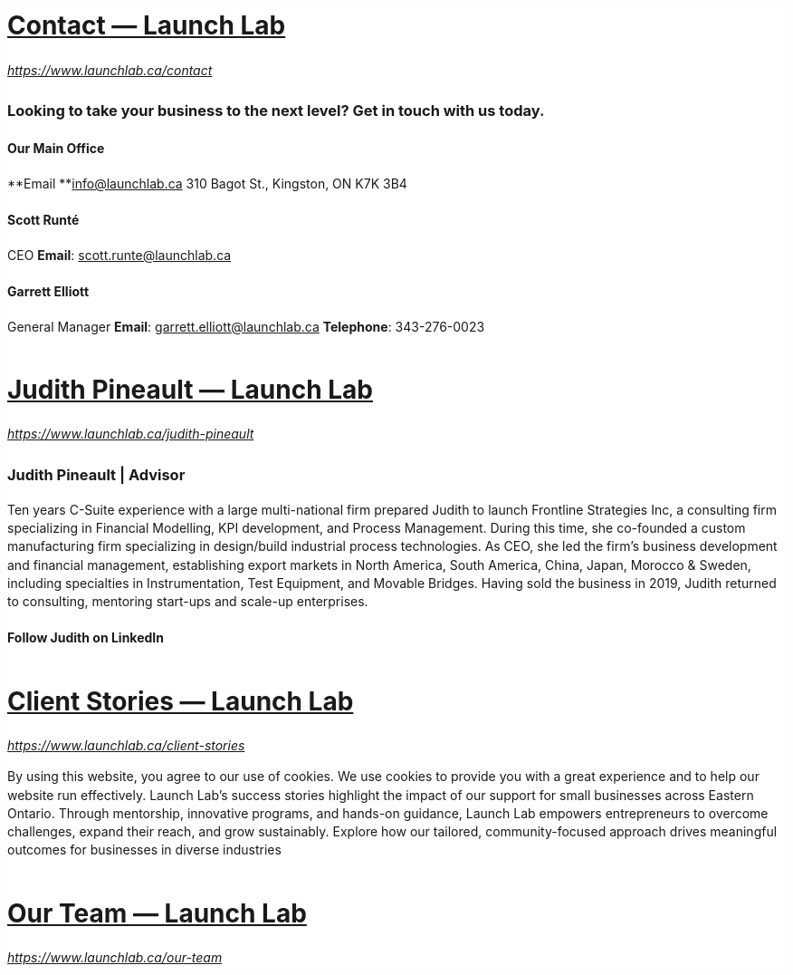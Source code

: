 # [Contact — Launch Lab](https://www.launchlab.ca/contact) 
 _https://www.launchlab.ca/contact_

### Looking to take your business to the next level? Get in touch with us today.
#### Our Main Office
**Email 
**info@launchlab.ca
310 Bagot St., Kingston, ON K7K 3B4
#### Scott Runté 
CEO
**Email**: scott.runte@launchlab.ca
#### Garrett Elliott 
General Manager
**Email**: garrett.elliott@launchlab.ca
**Telephone**: 343-276-0023

# [Judith Pineault — Launch Lab](https://www.launchlab.ca/judith-pineault) 
 _https://www.launchlab.ca/judith-pineault_

### Judith Pineault | Advisor
Ten years C-Suite experience with a large multi-national firm prepared Judith to launch Frontline Strategies Inc, a consulting firm specializing in Financial Modelling, KPI development, and Process Management. During this time, she co-founded a custom manufacturing firm specializing in design/build industrial process technologies.
As CEO, she led the firm’s business development and financial management, establishing export markets in North America, South America, China, Japan, Morocco & Sweden, including specialties in Instrumentation, Test Equipment, and Movable Bridges. Having sold the business in 2019, Judith returned to consulting, mentoring start-ups and scale-up enterprises.
#### Follow Judith on LinkedIn

# [Client Stories — Launch Lab](https://www.launchlab.ca/client-stories) 
 _https://www.launchlab.ca/client-stories_

By using this website, you agree to our use of cookies. We use cookies to provide you with a great experience and to help our website run effectively.
Launch Lab’s success stories highlight the impact of our support for small businesses across Eastern Ontario. Through mentorship, innovative programs, and hands-on guidance, Launch Lab empowers entrepreneurs to overcome challenges, expand their reach, and grow sustainably. Explore how our tailored, community-focused approach drives meaningful outcomes for businesses in diverse industries

# [Our Team — Launch Lab](https://www.launchlab.ca/our-team) 
 _https://www.launchlab.ca/our-team_
